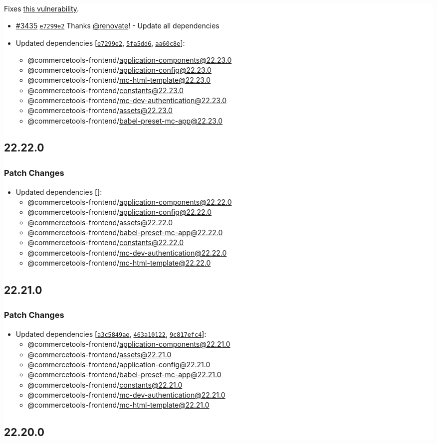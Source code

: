   Fixes [this vulnerability](https://github.com/vitejs/vite/security/advisories/GHSA-8jhw-289h-jh2g).

- [#3435](https://github.com/commercetools/merchant-center-application-kit/pull/3435) [`e7299e2`](https://github.com/commercetools/merchant-center-application-kit/commit/e7299e265ceb8579ed4901adddcb2fde791c62db) Thanks [@renovate](https://github.com/apps/renovate)! - Update all dependencies

- Updated dependencies [[`e7299e2`](https://github.com/commercetools/merchant-center-application-kit/commit/e7299e265ceb8579ed4901adddcb2fde791c62db), [`5fa5dd6`](https://github.com/commercetools/merchant-center-application-kit/commit/5fa5dd6d29f0974a97718f86259f6e717d5fdb5e), [`aa60c8e`](https://github.com/commercetools/merchant-center-application-kit/commit/aa60c8ed4d7e873485b6c7be80cc93ed988cca07)]:
  - @commercetools-frontend/application-components@22.23.0
  - @commercetools-frontend/application-config@22.23.0
  - @commercetools-frontend/mc-html-template@22.23.0
  - @commercetools-frontend/constants@22.23.0
  - @commercetools-frontend/mc-dev-authentication@22.23.0
  - @commercetools-frontend/assets@22.23.0
  - @commercetools-frontend/babel-preset-mc-app@22.23.0

## 22.22.0

### Patch Changes

- Updated dependencies []:
  - @commercetools-frontend/application-components@22.22.0
  - @commercetools-frontend/application-config@22.22.0
  - @commercetools-frontend/assets@22.22.0
  - @commercetools-frontend/babel-preset-mc-app@22.22.0
  - @commercetools-frontend/constants@22.22.0
  - @commercetools-frontend/mc-dev-authentication@22.22.0
  - @commercetools-frontend/mc-html-template@22.22.0

## 22.21.0

### Patch Changes

- Updated dependencies [[`a3c5849ae`](https://github.com/commercetools/merchant-center-application-kit/commit/a3c5849aee5a60ab8115baec1147a94edc4ffe9d), [`463a10122`](https://github.com/commercetools/merchant-center-application-kit/commit/463a101222d2a361de32a61839384b815efe2c50), [`9c817efc4`](https://github.com/commercetools/merchant-center-application-kit/commit/9c817efc4f55000570c5b8ce44bdf463bfe112f7)]:
  - @commercetools-frontend/application-components@22.21.0
  - @commercetools-frontend/assets@22.21.0
  - @commercetools-frontend/application-config@22.21.0
  - @commercetools-frontend/babel-preset-mc-app@22.21.0
  - @commercetools-frontend/constants@22.21.0
  - @commercetools-frontend/mc-dev-authentication@22.21.0
  - @commercetools-frontend/mc-html-template@22.21.0

## 22.20.0
